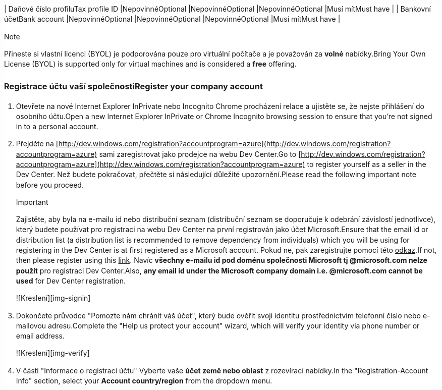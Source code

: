 | <span data-ttu-id="229cb-160">Daňové číslo profilu</span><span class="sxs-lookup"><span data-stu-id="229cb-160">Tax profile ID</span></span> |<span data-ttu-id="229cb-161">Nepovinné</span><span class="sxs-lookup"><span data-stu-id="229cb-161">Optional</span></span> |<span data-ttu-id="229cb-162">Nepovinné</span><span class="sxs-lookup"><span data-stu-id="229cb-162">Optional</span></span> |<span data-ttu-id="229cb-163">Nepovinné</span><span class="sxs-lookup"><span data-stu-id="229cb-163">Optional</span></span> |<span data-ttu-id="229cb-164">Musí mít</span><span class="sxs-lookup"><span data-stu-id="229cb-164">Must have</span></span> |
| <span data-ttu-id="229cb-165">Bankovní účet</span><span class="sxs-lookup"><span data-stu-id="229cb-165">Bank account</span></span> |<span data-ttu-id="229cb-166">Nepovinné</span><span class="sxs-lookup"><span data-stu-id="229cb-166">Optional</span></span> |<span data-ttu-id="229cb-167">Nepovinné</span><span class="sxs-lookup"><span data-stu-id="229cb-167">Optional</span></span> |<span data-ttu-id="229cb-168">Nepovinné</span><span class="sxs-lookup"><span data-stu-id="229cb-168">Optional</span></span> |<span data-ttu-id="229cb-169">Musí mít</span><span class="sxs-lookup"><span data-stu-id="229cb-169">Must have</span></span> |

> [!NOTE]
> <span data-ttu-id="229cb-170">Přineste si vlastní licenci (BYOL) je podporována pouze pro virtuální počítače a je považován za **volné** nabídky.</span><span class="sxs-lookup"><span data-stu-id="229cb-170">Bring Your Own License (BYOL) is supported only for virtual machines and is considered a **free** offering.</span></span>
>
>

### <a name="register-your-company-account"></a><span data-ttu-id="229cb-171">Registrace účtu vaší společnosti</span><span class="sxs-lookup"><span data-stu-id="229cb-171">Register your company account</span></span>
1. <span data-ttu-id="229cb-172">Otevřete na nové Internet Explorer InPrivate nebo Incognito Chrome procházení relace a ujistěte se, že nejste přihlášení do osobního účtu.</span><span class="sxs-lookup"><span data-stu-id="229cb-172">Open a new  Internet Explorer InPrivate or Chrome Incognito browsing session to ensure that you’re not signed in to a personal account.</span></span>
2. <span data-ttu-id="229cb-173">Přejděte na [http://dev.windows.com/registration?accountprogram=azure](http://dev.windows.com/registration?accountprogram=azure) sami zaregistrovat jako prodejce na webu Dev Center.</span><span class="sxs-lookup"><span data-stu-id="229cb-173">Go to [http://dev.windows.com/registration?accountprogram=azure](http://dev.windows.com/registration?accountprogram=azure) to register yourself as a seller in the Dev Center.</span></span> <span data-ttu-id="229cb-174">Než budete pokračovat, přečtěte si následující důležité upozornění.</span><span class="sxs-lookup"><span data-stu-id="229cb-174">Please read the following important note before you proceed.</span></span>

   > [!IMPORTANT]
   > <span data-ttu-id="229cb-175">Zajistěte, aby byla na e-mailu id nebo distribuční seznam (distribuční seznam se doporučuje k odebrání závislostí jednotlivce), který budete používat pro registraci na webu Dev Center na první registrován jako účet Microsoft.</span><span class="sxs-lookup"><span data-stu-id="229cb-175">Ensure that the email id or distribution list (a distribution list is recommended to remove dependency from individuals) which you will be using for registering in the Dev Center is at first registered as a Microsoft account.</span></span> <span data-ttu-id="229cb-176">Pokud ne, pak zaregistrujte pomocí této [odkaz](https://signup.live.com/signup?uaid=e479342fe2824efeb0c3d92c8f961fd3&lic=1).</span><span class="sxs-lookup"><span data-stu-id="229cb-176">If not, then please register using this [link](https://signup.live.com/signup?uaid=e479342fe2824efeb0c3d92c8f961fd3&lic=1).</span></span> <span data-ttu-id="229cb-177">Navíc **všechny e-mailu id pod doménu společnosti Microsoft tj @microsoft.com nelze použít** pro registraci Dev Center.</span><span class="sxs-lookup"><span data-stu-id="229cb-177">Also, **any email id under the Microsoft company domain i.e. @microsoft.com cannot be used** for Dev Center registration.</span></span>
   >
   >

    ![Kreslení][img-signin]
3. <span data-ttu-id="229cb-179">Dokončete průvodce "Pomozte nám chránit váš účet", který bude ověřit svoji identitu prostřednictvím telefonní číslo nebo e-mailovou adresu.</span><span class="sxs-lookup"><span data-stu-id="229cb-179">Complete the "Help us protect your account" wizard, which will verify your identity via phone number or email address.</span></span>

    ![Kreslení][img-verify]
4. <span data-ttu-id="229cb-181">V části "Informace o registraci účtu" Vyberte vaše **účet země nebo oblast** z rozevírací nabídky.</span><span class="sxs-lookup"><span data-stu-id="229cb-181">In the "Registration-Account Info" section, select your **Account country/region** from the dropdown menu.</span></span>


[link-msdndoc]: https://msdn.microsoft.com/library/jj552460.aspx
[link-sellerdashboard]: http://sellerdashboard.microsoft.com/
[link-pubportal]: https://publish.windowsazure.com